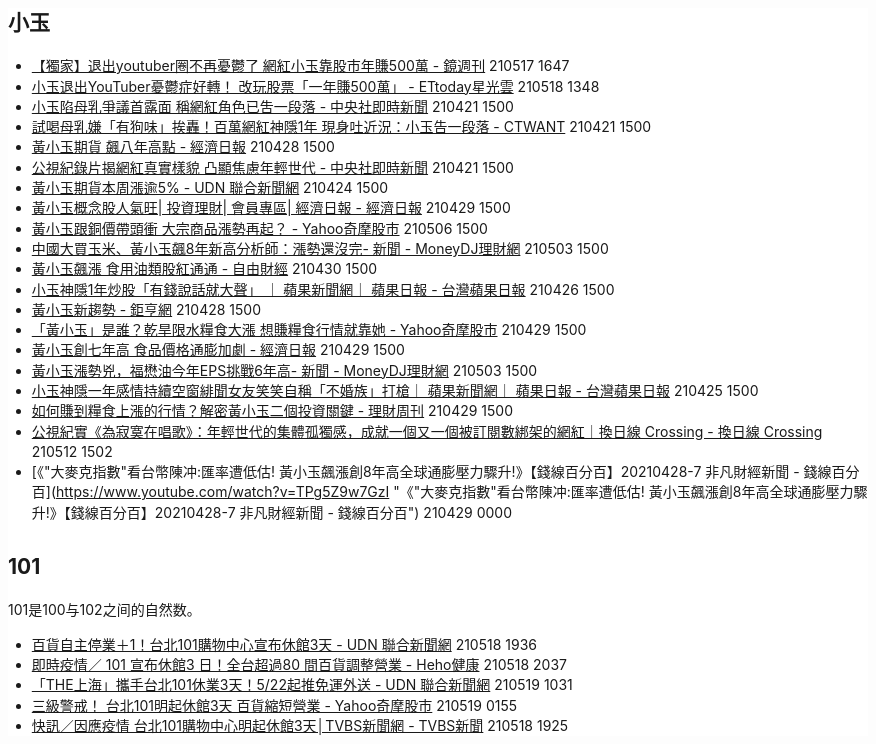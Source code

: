 ## 小玉


- [【獨家】退出youtuber圈不再憂鬱了 網紅小玉靠股市年賺500萬 - 鏡週刊](https://www.mirrormedia.mg/story/20210517ent032/ "【獨家】退出youtuber圈不再憂鬱了 網紅小玉靠股市年賺500萬 - 鏡週刊") 210517 1647
- [小玉退出YouTuber憂鬱症好轉！ 改玩股票「一年賺500萬」 - ETtoday星光雲](https://star.ettoday.net/news/1984804 "小玉退出YouTuber憂鬱症好轉！ 改玩股票「一年賺500萬」 - ETtoday星光雲") 210518 1348
- [小玉陷母乳爭議首露面 稱網紅角色已吿一段落 - 中央社即時新聞](https://www.cna.com.tw/news/amov/202104210293.aspx "小玉陷母乳爭議首露面 稱網紅角色已吿一段落 - 中央社即時新聞") 210421 1500
- [試喝母乳嫌「有狗味」挨轟！百萬網紅神隱1年 現身吐近況：小玉告一段落 - CTWANT](https://www.ctwant.com/article/113404 "試喝母乳嫌「有狗味」挨轟！百萬網紅神隱1年 現身吐近況：小玉告一段落 - CTWANT") 210421 1500
- [黃小玉期貨 飆八年高點 - 經濟日報](https://money.udn.com/money/story/5599/5418198 "黃小玉期貨 飆八年高點 - 經濟日報") 210428 1500
- [公視紀錄片揭網紅真實樣貌 凸顯焦慮年輕世代 - 中央社即時新聞](https://www.cna.com.tw/news/amov/202104200350.aspx "公視紀錄片揭網紅真實樣貌 凸顯焦慮年輕世代 - 中央社即時新聞") 210421 1500
- [黃小玉期貨本周漲逾5% - UDN 聯合新聞網](https://udn.com/news/story/6811/5409908 "黃小玉期貨本周漲逾5% - UDN 聯合新聞網") 210424 1500
- [黃小玉概念股人氣旺| 投資理財| 會員專區| 經濟日報 - 經濟日報](https://money.udn.com/money/story/12972/5420482 "黃小玉概念股人氣旺| 投資理財| 會員專區| 經濟日報 - 經濟日報") 210429 1500
- [黃小玉跟銅價帶頭衝 大宗商品漲勢再起？ - Yahoo奇摩股市](https://tw.stock.yahoo.com/news/%E9%BB%83%E5%B0%8F%E7%8E%89%E8%B7%9F%E9%8A%85%E5%83%B9%E5%B8%B6%E9%A0%AD%E8%A1%9D-%E5%A4%A7%E5%AE%97%E5%95%86%E5%93%81%E6%BC%B2%E5%8B%A2%E5%86%8D%E8%B5%B7%EF%BC%9F-080233476.html "黃小玉跟銅價帶頭衝 大宗商品漲勢再起？ - Yahoo奇摩股市") 210506 1500
- [中國大買玉米、黃小玉飆8年新高分析師：漲勢還沒完- 新聞 - MoneyDJ理財網](https://www.moneydj.com/kmdj/news/newsviewer.aspx?a=d712f301-c7ef-48e3-be39-7bc2604ea334 "中國大買玉米、黃小玉飆8年新高分析師：漲勢還沒完- 新聞 - MoneyDJ理財網") 210503 1500
- [黃小玉飆漲 食用油類股紅通通 - 自由財經](https://ec.ltn.com.tw/article/paper/1446018 "黃小玉飆漲 食用油類股紅通通 - 自由財經") 210430 1500
- [小玉神隱1年炒股「有錢說話就大聲」 ｜ 蘋果新聞網｜ 蘋果日報 - 台灣蘋果日報](https://tw.appledaily.com/entertainment/20210426/ICBXT3HDENBQ3JC6HENQVVYVCE/ "小玉神隱1年炒股「有錢說話就大聲」 ｜ 蘋果新聞網｜ 蘋果日報 - 台灣蘋果日報") 210426 1500
- [黃小玉新趨勢 - 鉅亨網](https://news.cnyes.com/news/id/4634881 "黃小玉新趨勢 - 鉅亨網") 210428 1500
- [「黃小玉」是誰？乾旱限水糧食大漲 想賺糧食行情就靠她 - Yahoo奇摩股市](https://tw.stock.yahoo.com/news/%E3%80%8C%E9%BB%83%E5%B0%8F%E7%8E%89%E3%80%8D%E6%98%AF%E8%AA%B0%EF%BC%9F%E4%B9%BE%E6%97%B1%E9%99%90%E6%B0%B4%E7%B3%A7%E9%A3%9F%E5%A4%A7%E6%BC%B2-%E6%83%B3%E8%B3%BA%E7%B3%A7%E9%A3%9F%E8%A1%8C%E6%83%85%E5%B0%B1%E9%9D%A0%E5%A5%B9-072731101.html "「黃小玉」是誰？乾旱限水糧食大漲 想賺糧食行情就靠她 - Yahoo奇摩股市") 210429 1500
- [黃小玉創七年高 食品價格通膨加劇 - 經濟日報](https://money.udn.com/money/story/5607/5423119 "黃小玉創七年高 食品價格通膨加劇 - 經濟日報") 210429 1500
- [黃小玉漲勢兇，福懋油今年EPS挑戰6年高- 新聞 - MoneyDJ理財網](https://www.moneydj.com/kmdj/news/newsviewer.aspx?a=c569de10-1ee9-43c7-8610-80ff36caf293 "黃小玉漲勢兇，福懋油今年EPS挑戰6年高- 新聞 - MoneyDJ理財網") 210503 1500
- [小玉神隱一年感情持續空窗緋聞女友笑笑自稱「不婚族」打槍｜ 蘋果新聞網｜ 蘋果日報 - 台灣蘋果日報](https://tw.appledaily.com/entertainment/20210425/MYSKCE66M5G7NEKNR7JMHKZX6Q/ "小玉神隱一年感情持續空窗緋聞女友笑笑自稱「不婚族」打槍｜ 蘋果新聞網｜ 蘋果日報 - 台灣蘋果日報") 210425 1500
- [如何賺到糧食上漲的行情？解密黃小玉二個投資關鍵 - 理財周刊](https://www.moneyweekly.com.tw/ArticleData/Info/%E8%AA%AA%E8%A7%A3%E8%B2%A1%E7%B6%93%E5%A4%A7%E5%B0%8F%E4%BA%8B/59782/ "如何賺到糧食上漲的行情？解密黃小玉二個投資關鍵 - 理財周刊") 210429 1500
- [公視紀實《為寂寞在唱歌》：年輕世代的集體孤獨感，成就一個又一個被訂閱數綁架的網紅｜換日線 Crossing - 換日線 Crossing](https://crossing.cw.com.tw/article/14791 "公視紀實《為寂寞在唱歌》：年輕世代的集體孤獨感，成就一個又一個被訂閱數綁架的網紅｜換日線 Crossing - 換日線 Crossing") 210512 1502
- [《"大麥克指數"看台幣陳冲:匯率遭低估! 黃小玉飆漲創8年高全球通膨壓力驟升!》【錢線百分百】20210428-7 非凡財經新聞 - 錢線百分百](https://www.youtube.com/watch?v=TPg5Z9w7GzI "《"大麥克指數"看台幣陳冲:匯率遭低估! 黃小玉飆漲創8年高全球通膨壓力驟升!》【錢線百分百】20210428-7 非凡財經新聞 - 錢線百分百") 210429 0000

## 101

101是100与102之间的自然数。
- [百貨自主停業＋1！台北101購物中心宣布休館3天 - UDN 聯合新聞網](https://udn.com/news/story/7266/5467777 "百貨自主停業＋1！台北101購物中心宣布休館3天 - UDN 聯合新聞網") 210518 1936
- [即時疫情／ 101 宣布休館3 日！全台超過80 間百貨調整營業 - Heho健康](https://heho.com.tw/archives/173536 "即時疫情／ 101 宣布休館3 日！全台超過80 間百貨調整營業 - Heho健康") 210518 2037
- [「THE上海」攜手台北101休業3天！5/22起推免運外送 - UDN 聯合新聞網](https://udn.com/news/story/7270/5468878 "「THE上海」攜手台北101休業3天！5/22起推免運外送 - UDN 聯合新聞網") 210519 1031
- [三級警戒！ 台北101明起休館3天 百貨縮短營業 - Yahoo奇摩股市](https://tw.stock.yahoo.com/video/%E4%B8%89%E7%B4%9A%E8%AD%A6%E6%88%92-%E5%8F%B0%E5%8C%97101%E6%98%8E%E8%B5%B7%E4%BC%91%E9%A4%A83%E5%A4%A9-%E7%99%BE%E8%B2%A8%E7%B8%AE%E7%9F%AD%E7%87%9F%E6%A5%AD-231002905.html "三級警戒！ 台北101明起休館3天 百貨縮短營業 - Yahoo奇摩股市") 210519 0155
- [快訊／因應疫情 台北101購物中心明起休館3天│TVBS新聞網 - TVBS新聞](https://news.tvbs.com.tw/life/1512014 "快訊／因應疫情 台北101購物中心明起休館3天│TVBS新聞網 - TVBS新聞") 210518 1925